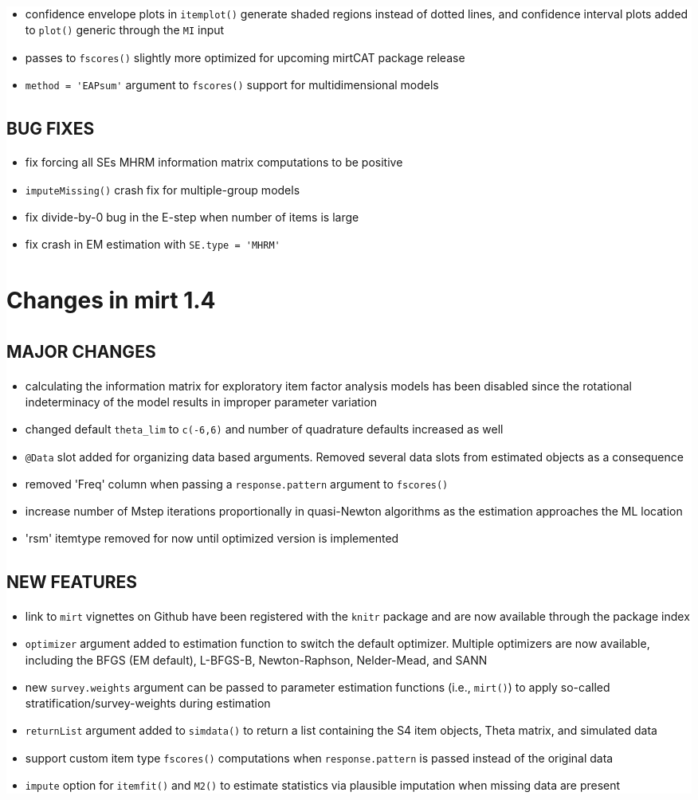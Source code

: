 - confidence envelope plots in `itemplot()` generate shaded regions instead of dotted lines,
  and confidence interval plots added to `plot()` generic through the `MI` input
  
- passes to `fscores()` slightly more optimized for upcoming mirtCAT package release

- `method = 'EAPsum'` argument to `fscores()` support for multidimensional models
  
## BUG FIXES

- fix forcing all SEs MHRM information matrix computations to be positive

- `imputeMissing()` crash fix for multiple-group models

- fix divide-by-0 bug in the E-step when number of items is large

- fix crash in EM estimation with `SE.type = 'MHRM'` 
  
# Changes in mirt 1.4

## MAJOR CHANGES

- calculating the information matrix for exploratory item factor analysis models has been disabled
  since the rotational indeterminacy of the model results in improper parameter variation

- changed default `theta_lim` to `c(-6,6)` and number of quadrature defaults 
  increased as well

- `@Data` slot added for organizing data based arguments. Removed several data slots from
  estimated objects as a consequence

- removed 'Freq' column when passing a `response.pattern` argument to `fscores()`

- increase number of Mstep iterations proportionally in quasi-Newton algorithms 
  as the estimation approaches the ML location
  
- 'rsm' itemtype removed for now until optimized version is implemented
  
## NEW FEATURES

- link to `mirt` vignettes on Github have been registered with the `knitr` package and 
  are now available through the package index

- `optimizer` argument added to estimation function to switch the default optimizer. Multiple 
  optimizers are now available, including the BFGS (EM default), L-BFGS-B, 
  Newton-Raphson, Nelder-Mead, and SANN

- new `survey.weights` argument can be passed to parameter estimation functions (i.e., `mirt()`) to 
  apply so-called stratification/survey-weights during estimation

- `returnList` argument added to `simdata()` to return a list containing the S4 item objects, 
  Theta matrix, and simulated data

- support custom item type `fscores()` computations when `response.pattern` is passed instead
  of the original data

- `impute` option for `itemfit()` and `M2()` to estimate statistics via plausible imputation when 
  missing data are present

